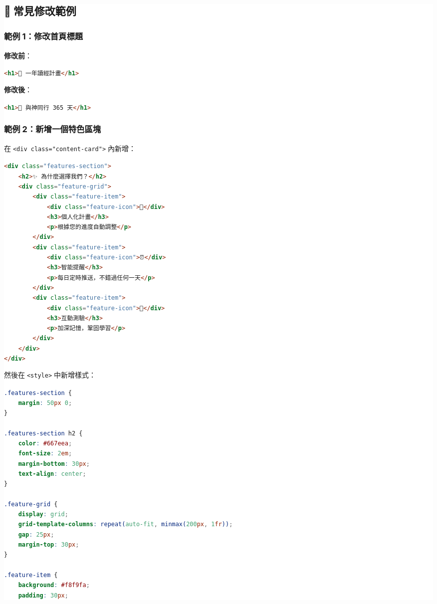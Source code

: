 
## 🎨 常見修改範例

### 範例 1：修改首頁標題

**修改前**：
```html
<h1>📖 一年讀經計畫</h1>
```

**修改後**：
```html
<h1>📖 與神同行 365 天</h1>
```

### 範例 2：新增一個特色區塊

在 `<div class="content-card">` 內新增：

```html
<div class="features-section">
    <h2>✨ 為什麼選擇我們？</h2>
    <div class="feature-grid">
        <div class="feature-item">
            <div class="feature-icon">🎯</div>
            <h3>個人化計畫</h3>
            <p>根據您的進度自動調整</p>
        </div>
        <div class="feature-item">
            <div class="feature-icon">⏰</div>
            <h3>智能提醒</h3>
            <p>每日定時推送，不錯過任何一天</p>
        </div>
        <div class="feature-item">
            <div class="feature-icon">📝</div>
            <h3>互動測驗</h3>
            <p>加深記憶，鞏固學習</p>
        </div>
    </div>
</div>
```

然後在 `<style>` 中新增樣式：

```css
.features-section {
    margin: 50px 0;
}

.features-section h2 {
    color: #667eea;
    font-size: 2em;
    margin-bottom: 30px;
    text-align: center;
}

.feature-grid {
    display: grid;
    grid-template-columns: repeat(auto-fit, minmax(200px, 1fr));
    gap: 25px;
    margin-top: 30px;
}

.feature-item {
    background: #f8f9fa;
    padding: 30px;
```